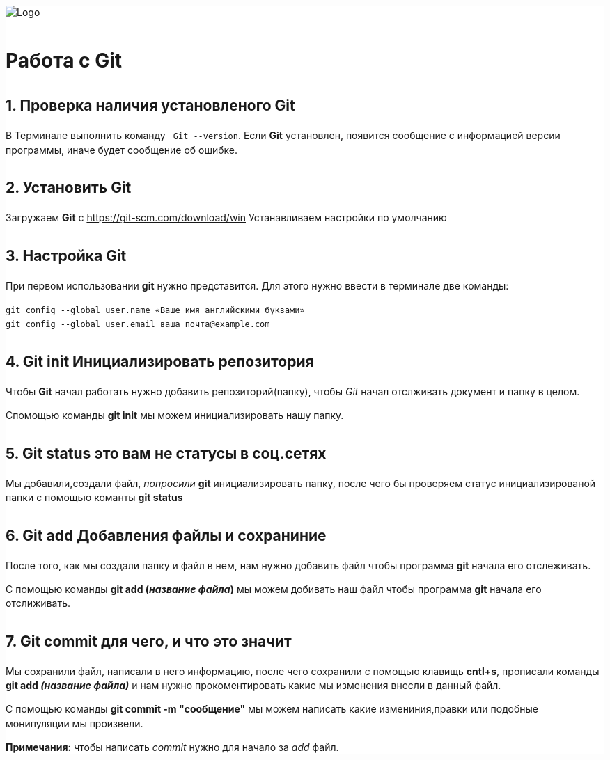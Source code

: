 ![Logo](Git-Logo-1788C.png)

# Работа с **Git**

## 1. Проверка наличия установленого **Git**
В Терминале выполнить команду ` Git --version`.
Если **Git** установлен, появится сообщение с информацией версии программы, иначе будет сообщение об ошибке.

## 2. Установить **Git**
Загружаем **Git** c https://git-scm.com/download/win
Устанавливаем настройки по умолчанию

## 3. Настройка **Git**
При первом использовании **git** нужно представится. Для этого нужно ввести в терминале две команды:
```
git config --global user.name «Ваше имя английскими буквами»
git config --global user.email ваша почта@example.com
```

## 4. **Git init** Инициализировать репозитория
Чтобы **Git** начал работать нужно добавить репозиторий(папку), чтобы *Git* начал отслживать документ и папку в целом.

Спомощью команды **git init** мы можем инициализировать нашу папку.

## 5. **Git status** это вам не статусы в соц.сетях
Мы добавили,создали файл, _попросили_ **git** инициализировать папку, после чего бы проверяем статус инициализированой папки с помощью команты **git status**

## 6. **Git add** Добавления файлы и сохраниние
После того, как мы создали папку и файл в нем, нам нужно добавить файл чтобы программа **git** начала его отслеживать.

С помощью команды __git add (*название файла*)__ мы можем добивать наш файл чтобы программа __git__ начала его отслиживать.

## 7. **Git commit** для чего, и что это значит
Мы сохранили файл, написали в него информацию, после чего сохранили с помощью клавищь **cntl+s**, прописали команды **git add _(название файла)_** и нам нужно прокоментировать какие мы изменения внесли в данный файл.

С помощью команды **git commit -m "сообщение"** мы можем написать какие измениния,правки или подобные монипуляции мы произвели.

**Примечания:** чтобы написать *commit* нужно для начало за *add* файл.
